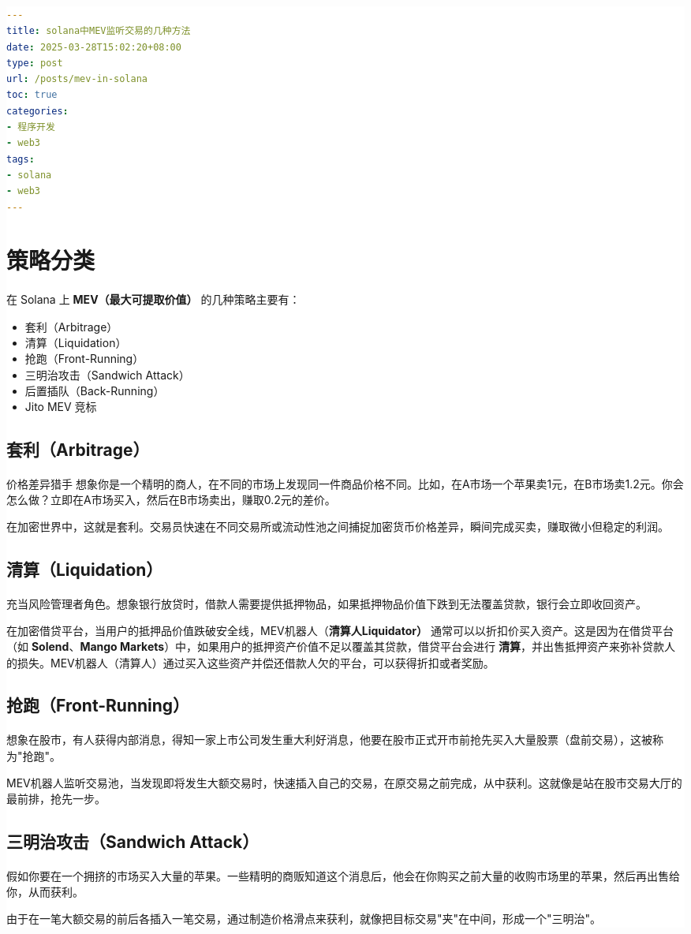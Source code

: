 ```yaml
---
title: solana中MEV监听交易的几种方法
date: 2025-03-28T15:02:20+08:00
type: post
url: /posts/mev-in-solana
toc: true
categories:
- 程序开发
- web3
tags:
- solana
- web3
---
```




# 策略分类

在 Solana 上 **MEV（最大可提取价值）** 的几种策略主要有：

- 套利（Arbitrage）
- 清算（Liquidation）
- 抢跑（Front-Running）
- 三明治攻击（Sandwich Attack）
- 后置插队（Back-Running）
- Jito MEV 竞标

## 套利（Arbitrage）

价格差异猎手 想象你是一个精明的商人，在不同的市场上发现同一件商品价格不同。比如，在A市场一个苹果卖1元，在B市场卖1.2元。你会怎么做？立即在A市场买入，然后在B市场卖出，赚取0.2元的差价。

在加密世界中，这就是套利。交易员快速在不同交易所或流动性池之间捕捉加密货币价格差异，瞬间完成买卖，赚取微小但稳定的利润。

## 清算（Liquidation）

充当风险管理者角色。想象银行放贷时，借款人需要提供抵押物品，如果抵押物品价值下跌到无法覆盖贷款，银行会立即收回资产。

在加密借贷平台，当用户的抵押品价值跌破安全线，MEV机器人（**清算人Liquidator）** 通常可以以折扣价买入资产。这是因为在借贷平台（如 **Solend**、**Mango Markets**）中，如果用户的抵押资产价值不足以覆盖其贷款，借贷平台会进行 **清算**，并出售抵押资产来弥补贷款人的损失。MEV机器人（清算人）通过买入这些资产并偿还借款人欠的平台，可以获得折扣或者奖励。

## 抢跑（Front-Running）

想象在股市，有人获得内部消息，得知一家上市公司发生重大利好消息，他要在股市正式开市前抢先买入大量股票（盘前交易），这被称为"抢跑"。

MEV机器人监听交易池，当发现即将发生大额交易时，快速插入自己的交易，在原交易之前完成，从中获利。这就像是站在股市交易大厅的最前排，抢先一步。

## 三明治攻击（Sandwich Attack）

假如你要在一个拥挤的市场买入大量的苹果。一些精明的商贩知道这个消息后，他会在你购买之前大量的收购市场里的苹果，然后再出售给你，从而获利。

由于在一笔大额交易的前后各插入一笔交易，通过制造价格滑点来获利，就像把目标交易"夹"在中间，形成一个"三明治"。
